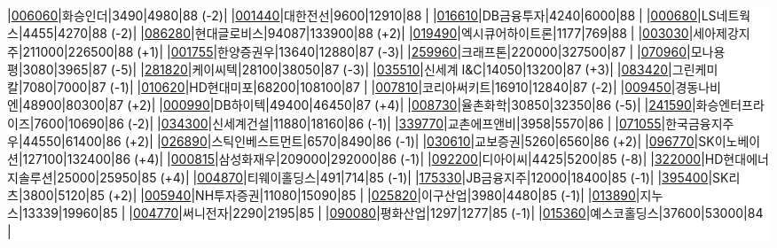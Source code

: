 |[006060](https://finance.daum.net/quotes/A006060)|화승인더|3490|4980|88 (-2)|
|[001440](https://finance.daum.net/quotes/A001440)|대한전선|9600|12910|88 |
|[016610](https://finance.daum.net/quotes/A016610)|DB금융투자|4240|6000|88 |
|[000680](https://finance.daum.net/quotes/A000680)|LS네트웍스|4455|4270|88 (-2)|
|[086280](https://finance.daum.net/quotes/A086280)|현대글로비스|94087|133900|88 (+2)|
|[019490](https://finance.daum.net/quotes/A019490)|엑시큐어하이트론|1177|769|88 |
|[003030](https://finance.daum.net/quotes/A003030)|세아제강지주|211000|226500|88 (+1)|
|[001755](https://finance.daum.net/quotes/A001755)|한양증권우|13640|12880|87 (-3)|
|[259960](https://finance.daum.net/quotes/A259960)|크래프톤|220000|327500|87 |
|[070960](https://finance.daum.net/quotes/A070960)|모나용평|3080|3965|87 (-5)|
|[281820](https://finance.daum.net/quotes/A281820)|케이씨텍|28100|38050|87 (-3)|
|[035510](https://finance.daum.net/quotes/A035510)|신세계 I&C|14050|13200|87 (+3)|
|[083420](https://finance.daum.net/quotes/A083420)|그린케미칼|7080|7000|87 (-1)|
|[010620](https://finance.daum.net/quotes/A010620)|HD현대미포|68200|108100|87 |
|[007810](https://finance.daum.net/quotes/A007810)|코리아써키트|16910|12840|87 (-2)|
|[009450](https://finance.daum.net/quotes/A009450)|경동나비엔|48900|80300|87 (+2)|
|[000990](https://finance.daum.net/quotes/A000990)|DB하이텍|49400|46450|87 (+4)|
|[008730](https://finance.daum.net/quotes/A008730)|율촌화학|30850|32350|86 (-5)|
|[241590](https://finance.daum.net/quotes/A241590)|화승엔터프라이즈|7600|10690|86 (-2)|
|[034300](https://finance.daum.net/quotes/A034300)|신세계건설|11880|18160|86 (-1)|
|[339770](https://finance.daum.net/quotes/A339770)|교촌에프앤비|3958|5570|86 |
|[071055](https://finance.daum.net/quotes/A071055)|한국금융지주우|44550|61400|86 (+2)|
|[026890](https://finance.daum.net/quotes/A026890)|스틱인베스트먼트|6570|8490|86 (-1)|
|[030610](https://finance.daum.net/quotes/A030610)|교보증권|5260|6560|86 (+2)|
|[096770](https://finance.daum.net/quotes/A096770)|SK이노베이션|127100|132400|86 (+4)|
|[000815](https://finance.daum.net/quotes/A000815)|삼성화재우|209000|292000|86 (-1)|
|[092200](https://finance.daum.net/quotes/A092200)|디아이씨|4425|5200|85 (-8)|
|[322000](https://finance.daum.net/quotes/A322000)|HD현대에너지솔루션|25000|25950|85 (+4)|
|[004870](https://finance.daum.net/quotes/A004870)|티웨이홀딩스|491|714|85 (-1)|
|[175330](https://finance.daum.net/quotes/A175330)|JB금융지주|12000|18400|85 (-1)|
|[395400](https://finance.daum.net/quotes/A395400)|SK리츠|3800|5120|85 (+2)|
|[005940](https://finance.daum.net/quotes/A005940)|NH투자증권|11080|15090|85 |
|[025820](https://finance.daum.net/quotes/A025820)|이구산업|3980|4480|85 (-1)|
|[013890](https://finance.daum.net/quotes/A013890)|지누스|13339|19960|85 |
|[004770](https://finance.daum.net/quotes/A004770)|써니전자|2290|2195|85 |
|[090080](https://finance.daum.net/quotes/A090080)|평화산업|1297|1277|85 (-1)|
|[015360](https://finance.daum.net/quotes/A015360)|예스코홀딩스|37600|53000|84 |